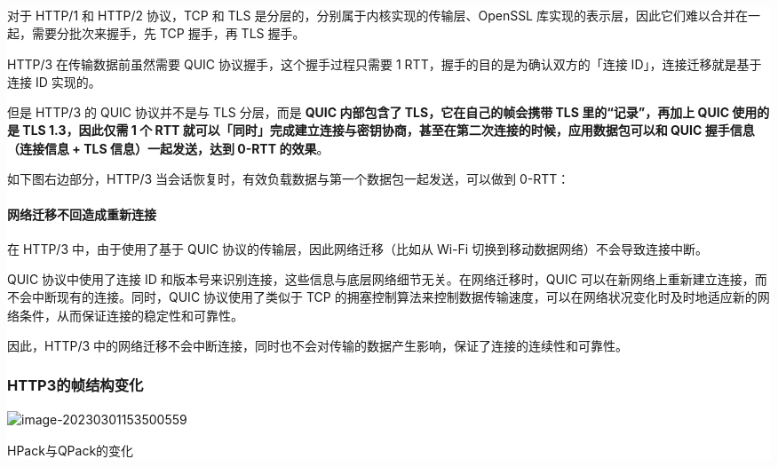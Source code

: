 对于 HTTP/1 和 HTTP/2 协议，TCP 和 TLS 是分层的，分别属于内核实现的传输层、OpenSSL 库实现的表示层，因此它们难以合并在一起，需要分批次来握手，先 TCP 握手，再 TLS 握手。

HTTP/3 在传输数据前虽然需要 QUIC 协议握手，这个握手过程只需要 1 RTT，握手的目的是为确认双方的「连接 ID」，连接迁移就是基于连接 ID 实现的。

但是 HTTP/3 的 QUIC 协议并不是与 TLS 分层，而是 **QUIC 内部包含了 TLS，它在自己的帧会携带 TLS 里的“记录”，再加上 QUIC 使用的是 TLS 1.3，因此仅需 1 个 RTT 就可以「同时」完成建立连接与密钥协商，甚至在第二次连接的时候，应用数据包可以和 QUIC 握手信息（连接信息 + TLS 信息）一起发送，达到 0-RTT 的效果**。

如下图右边部分，HTTP/3 当会话恢复时，有效负载数据与第一个数据包一起发送，可以做到 0-RTT：



#### 网络迁移不回造成重新连接

在 HTTP/3 中，由于使用了基于 QUIC 协议的传输层，因此网络迁移（比如从 Wi-Fi 切换到移动数据网络）不会导致连接中断。

QUIC 协议中使用了连接 ID 和版本号来识别连接，这些信息与底层网络细节无关。在网络迁移时，QUIC 可以在新网络上重新建立连接，而不会中断现有的连接。同时，QUIC 协议使用了类似于 TCP 的拥塞控制算法来控制数据传输速度，可以在网络状况变化时及时地适应新的网络条件，从而保证连接的稳定性和可靠性。

因此，HTTP/3 中的网络迁移不会中断连接，同时也不会对传输的数据产生影响，保证了连接的连续性和可靠性。

### HTTP3的帧结构变化

![image-20230301153500559](https://2290653824-github-io.oss-cn-hangzhou.aliyuncs.com/undefinedimage-20230301153500559.png)

HPack与QPack的变化































 

